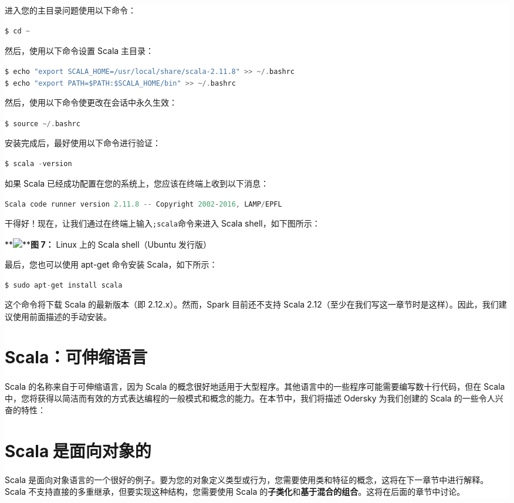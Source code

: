 进入您的主目录问题使用以下命令：

```scala
$ cd ~

```

然后，使用以下命令设置 Scala 主目录：

```scala
$ echo "export SCALA_HOME=/usr/local/share/scala-2.11.8" >> ~/.bashrc 
$ echo "export PATH=$PATH:$SCALA_HOME/bin" >> ~/.bashrc

```

然后，使用以下命令使更改在会话中永久生效：

```scala
$ source ~/.bashrc

```

安装完成后，最好使用以下命令进行验证：

```scala
$ scala -version

```

如果 Scala 已经成功配置在您的系统上，您应该在终端上收到以下消息：

```scala
Scala code runner version 2.11.8 -- Copyright 2002-2016, LAMP/EPFL

```

干得好！现在，让我们通过在终端上输入`;scala`命令来进入 Scala shell，如下图所示：

**![](https://github.com/OpenDocCN/freelearn-bigdata-zh/raw/master/docs/scala-spark-bgdt-anlt/img/00033.jpeg)****图 7：** Linux 上的 Scala shell（Ubuntu 发行版）

最后，您也可以使用 apt-get 命令安装 Scala，如下所示：

```scala
$ sudo apt-get install scala

```

这个命令将下载 Scala 的最新版本（即 2.12.x）。然而，Spark 目前还不支持 Scala 2.12（至少在我们写这一章节时是这样）。因此，我们建议使用前面描述的手动安装。

# Scala：可伸缩语言

Scala 的名称来自于可伸缩语言，因为 Scala 的概念很好地适用于大型程序。其他语言中的一些程序可能需要编写数十行代码，但在 Scala 中，您将获得以简洁而有效的方式表达编程的一般模式和概念的能力。在本节中，我们将描述 Odersky 为我们创建的 Scala 的一些令人兴奋的特性：

# Scala 是面向对象的

Scala 是面向对象语言的一个很好的例子。要为您的对象定义类型或行为，您需要使用类和特征的概念，这将在下一章节中进行解释。Scala 不支持直接的多重继承，但要实现这种结构，您需要使用 Scala 的**子类化**和**基于混合的组合**。这将在后面的章节中讨论。
